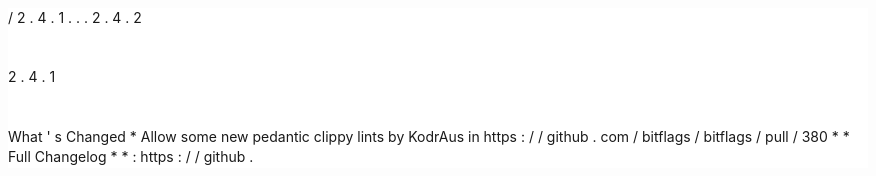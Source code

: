 /
2
.
4
.
1
.
.
.
2
.
4
.
2
#
2
.
4
.
1
#
#
What
'
s
Changed
*
Allow
some
new
pedantic
clippy
lints
by
KodrAus
in
https
:
/
/
github
.
com
/
bitflags
/
bitflags
/
pull
/
380
*
*
Full
Changelog
*
*
:
https
:
/
/
github
.